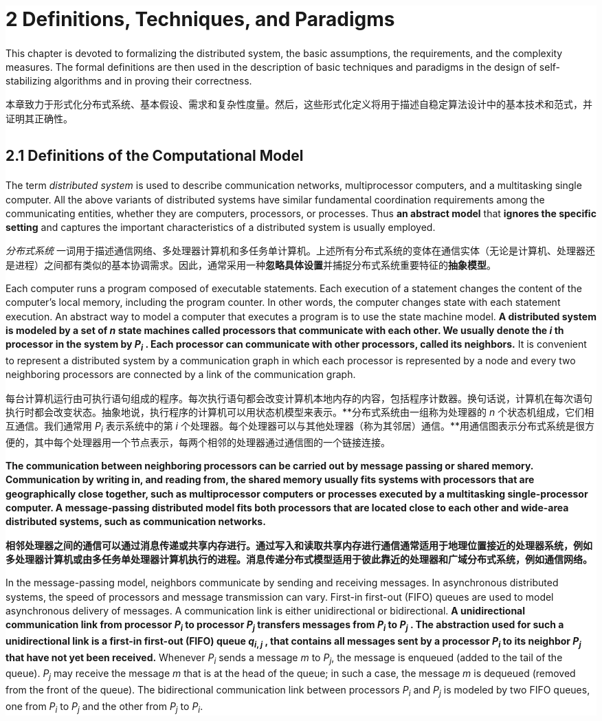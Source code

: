 # 2 Definitions, Techniques, and Paradigms

This chapter is devoted to formalizing the distributed system, the basic assumptions, the requirements, and the complexity measures. The formal definitions are then used in the description of basic techniques and paradigms in the design of self-stabilizing algorithms and in proving their correctness.

本章致力于形式化分布式系统、基本假设、需求和复杂性度量。然后，这些形式化定义将用于描述自稳定算法设计中的基本技术和范式，并证明其正确性。

## 2.1 Definitions of the Computational Model

The term *distributed system* is used to describe communication networks, multiprocessor computers, and a multitasking single computer. All the above variants of distributed systems have similar fundamental coordination requirements among the communicating entities, whether they are computers, processors, or processes. Thus **an abstract model** that **ignores the specific setting** and captures the important characteristics of a distributed system is usually employed.

*分布式系统* 一词用于描述通信网络、多处理器计算机和多任务单计算机。上述所有分布式系统的变体在通信实体（无论是计算机、处理器还是进程）之间都有类似的基本协调需求。因此，通常采用一种**忽略具体设置**并捕捉分布式系统重要特征的**抽象模型**。

Each computer runs a program composed of executable statements. Each execution of a statement changes the content of the computer’s local memory, including the program counter. In other words, the computer changes state with each statement execution. An abstract way to model a computer that executes a program is to use the state machine model. **A distributed system is modeled by a set of $n$ state machines called processors that communicate with each other. We usually denote the $i$ th processor in the system by $P_i$ . Each processor can communicate with other processors, called its neighbors.** It is convenient to represent a distributed system by a communication graph in which each processor is represented by a node and every two neighboring processors are connected by a link of the communication graph.

每台计算机运行由可执行语句组成的程序。每次执行语句都会改变计算机本地内存的内容，包括程序计数器。换句话说，计算机在每次语句执行时都会改变状态。抽象地说，执行程序的计算机可以用状态机模型来表示。**分布式系统由一组称为处理器的 $n$ 个状态机组成，它们相互通信。我们通常用 $P_i$ 表示系统中的第 $i$ 个处理器。每个处理器可以与其他处理器（称为其邻居）通信。**用通信图表示分布式系统是很方便的，其中每个处理器用一个节点表示，每两个相邻的处理器通过通信图的一个链接连接。

**The communication between neighboring processors can be carried out by message passing or shared memory. Communication by writing in, and reading from, the shared memory usually fits systems with processors that are geographically close together, such as multiprocessor computers or processes executed by a multitasking single-processor computer. A message-passing distributed model fits both processors that are located close to each other and wide-area distributed systems, such as communication networks.**

**相邻处理器之间的通信可以通过消息传递或共享内存进行。通过写入和读取共享内存进行通信通常适用于地理位置接近的处理器系统，例如多处理器计算机或由多任务单处理器计算机执行的进程。消息传递分布式模型适用于彼此靠近的处理器和广域分布式系统，例如通信网络。**

In the message-passing model, neighbors communicate by sending and receiving messages. In asynchronous distributed systems, the speed of processors and message transmission can vary. First-in first-out (FIFO) queues are used to model asynchronous delivery of messages. A communication link is either unidirectional or bidirectional. **A unidirectional communication link from processor $P_i$ to processor $P_j$ transfers messages from $P_i$ to $P_j$ . The abstraction used for such a unidirectional link is a first-in first-out (FIFO) queue $q_{i,j}$ , that contains all messages sent by a processor $P_i$ to its neighbor $P_j$ that have not yet been received.** Whenever $P_i$ sends a message $m$ to $P_j$, the message is enqueued (added to the tail of the queue). $P_j$ may receive the message $m$ that is at the head of the queue; in such a case, the message $m$ is dequeued (removed from the front of the queue). The bidirectional communication link between processors $P_i$ and $P_j$ is modeled by two FIFO queues, one from $P_i$ to $P_j$ and the other from $P_j$ to $P_i$.
